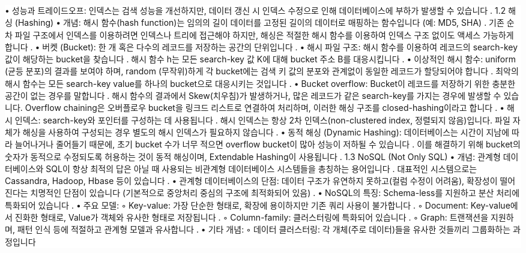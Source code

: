 •
성능과 트레이드오프: 인덱스는 검색 성능을 개선하지만, 데이터 갱신 시 인덱스 수정으로 인해 데이터베이스에 부하가 발생할 수 있습니다
.
1.2 해싱 (Hashing)
•
개념: 해시 함수(hash function)는 임의의 길이 데이터를 고정된 길이의 데이터로 매핑하는 함수입니다 (예: MD5, SHA)
. 기존 순차 파일 구조에서 인덱스를 이용하려면 인덱스나 트리에 접근해야 하지만, 해싱은 적절한 해시 함수를 이용하여 인덱스 구조 없이도 액세스 가능하게 합니다
.
•
버켓 (Bucket): 한 개 혹은 다수의 레코드를 저장하는 공간의 단위입니다
.
•
해시 파일 구조: 해시 함수를 이용하여 레코드의 search-key 값이 해당하는 bucket을 찾습니다
. 해시 함수 h는 모든 search-key 값 K에 대해 bucket 주소 B를 대응시킵니다
.
•
이상적인 해시 함수: uniform (균등 분포)의 결과를 보여야 하며, random (무작위)하게 각 bucket에는 검색 키 값의 분포와 관계없이 동일한 레코드가 할당되어야 합니다
. 최악의 해시 함수는 모든 search-key value를 하나의 bucket으로 대응시키는 것입니다
.
•
Bucket overflow: Bucket이 레코드를 저장하기 위한 충분한 공간이 없는 경우를 말합니다
. 해시 함수의 결과에서 Skew(치우침)가 발생하거나, 많은 레코드가 같은 search-key를 가지는 경우에 발생할 수 있습니다. Overflow chaining은 오버플로우 bucket을 링크드 리스트로 연결하여 처리하며, 이러한 해싱 구조를 closed-hashing이라고 합니다
.
•
해시 인덱스: search-key와 포인터를 구성하는 데 사용됩니다
. 해시 인덱스는 항상 2차 인덱스(non-clustered index, 정렬되지 않음)입니다. 파일 자체가 해싱을 사용하여 구성되는 경우 별도의 해시 인덱스가 필요하지 않습니다
.
•
동적 해싱 (Dynamic Hashing): 데이터베이스는 시간이 지남에 따라 늘어나거나 줄어들기 때문에, 초기 bucket 수가 너무 적으면 overflow bucket이 많아 성능이 저하될 수 있습니다
. 이를 해결하기 위해 bucket의 숫자가 동적으로 수정되도록 허용하는 것이 동적 해싱이며, Extendable Hashing이 사용됩니다
.
1.3 NoSQL (Not Only SQL)
•
개념: 관계형 데이터베이스와 SQL이 항상 최적의 답은 아닐 때 사용되는 비관계형 데이터베이스 시스템들을 총칭하는 용어입니다
. 대표적인 시스템으로는 Cassandra, Hadoop, Hbase 등이 있습니다
.
•
관계형 데이터베이스의 단점: 데이터 구조가 유연하지 못하고(컬럼 수정이 어려움), 확장성이 떨어진다는 치명적인 단점이 있습니다 (기본적으로 중앙처리 중심의 구조에 최적화되어 있음)
.
•
NoSQL의 특징: Schema-less를 지원하고 분산 처리에 특화되어 있습니다
.
•
주요 모델:
◦
Key-value: 가장 단순한 형태로, 확장에 용이하지만 기존 쿼리 사용이 불가합니다
.
◦
Document: Key-value에서 진화한 형태로, Value가 객체와 유사한 형태로 저장됩니다
.
◦
Column-family: 클러스터링에 특화되어 있습니다
.
◦
Graph: 트랜잭션을 지원하며, 패턴 인식 등에 적절하고 관계형 모델과 유사합니다
.
•
기타 개념:
◦
데이터 클러스터링: 각 개체(주로 데이터)들을 유사한 것들끼리 그룹화하는 과정입니다